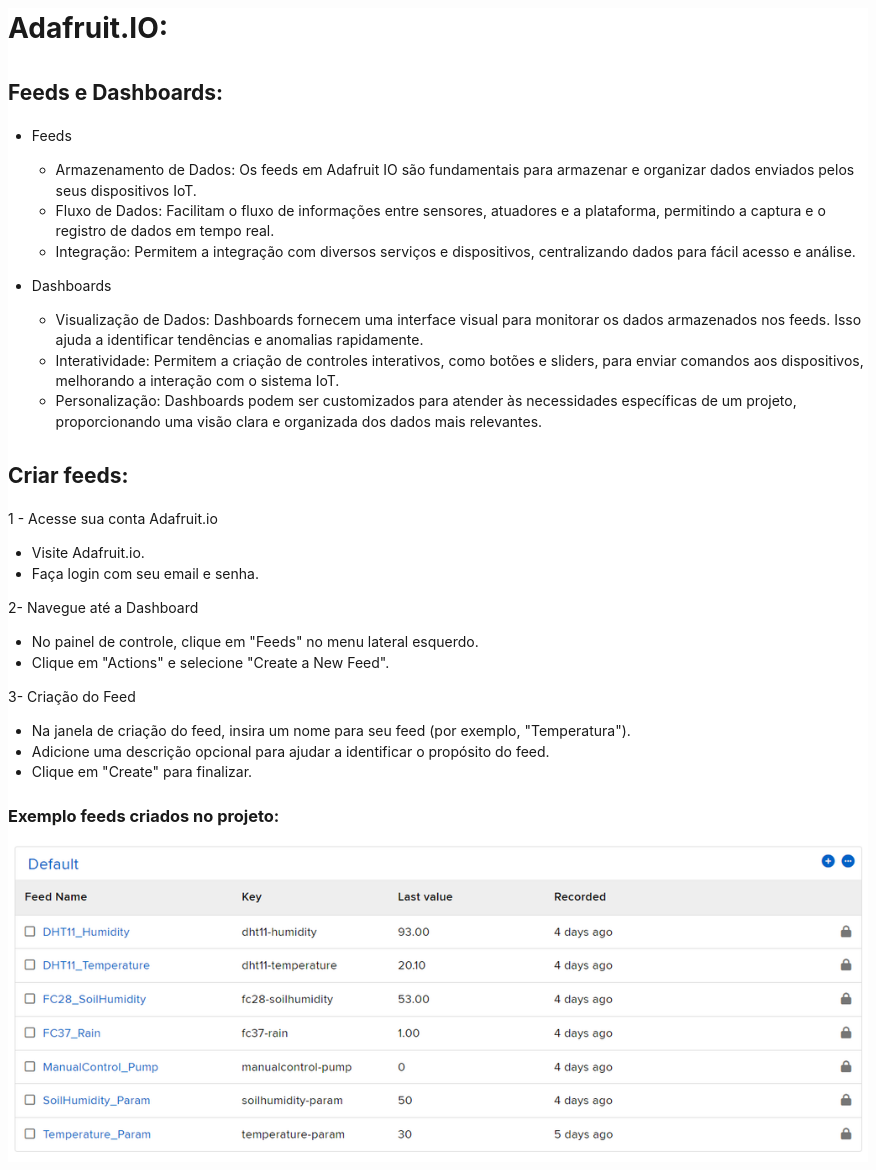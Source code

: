 # Adafruit.IO:

## Feeds e Dashboards:
- Feeds
  - Armazenamento de Dados: Os feeds em Adafruit IO são fundamentais para armazenar e organizar dados enviados pelos seus dispositivos IoT.
  - Fluxo de Dados: Facilitam o fluxo de informações entre sensores, atuadores e a plataforma, permitindo a captura e o registro de dados em tempo real.
  - Integração: Permitem a integração com diversos serviços e dispositivos, centralizando dados para fácil acesso e análise.

- Dashboards
  - Visualização de Dados: Dashboards fornecem uma interface visual para monitorar os dados armazenados nos feeds. Isso ajuda a identificar tendências e anomalias rapidamente.
  - Interatividade: Permitem a criação de controles interativos, como botões e sliders, para enviar comandos aos dispositivos, melhorando a interação com o sistema IoT.
  - Personalização: Dashboards podem ser customizados para atender às necessidades específicas de um projeto, proporcionando uma visão clara e organizada dos dados mais relevantes.

## Criar feeds:
1 - Acesse sua conta Adafruit.io
- Visite Adafruit.io.
- Faça login com seu email e senha.
  
2- Navegue até a Dashboard
- No painel de controle, clique em "Feeds" no menu lateral esquerdo.
- Clique em "Actions" e selecione "Create a New Feed".
  
3- Criação do Feed
- Na janela de criação do feed, insira um nome para seu feed (por exemplo, "Temperatura").
- Adicione uma descrição opcional para ajudar a identificar o propósito do feed.
- Clique em "Create" para finalizar.


### Exemplo feeds criados no projeto:

<img src="/Adafruit/feeds.png"/>
